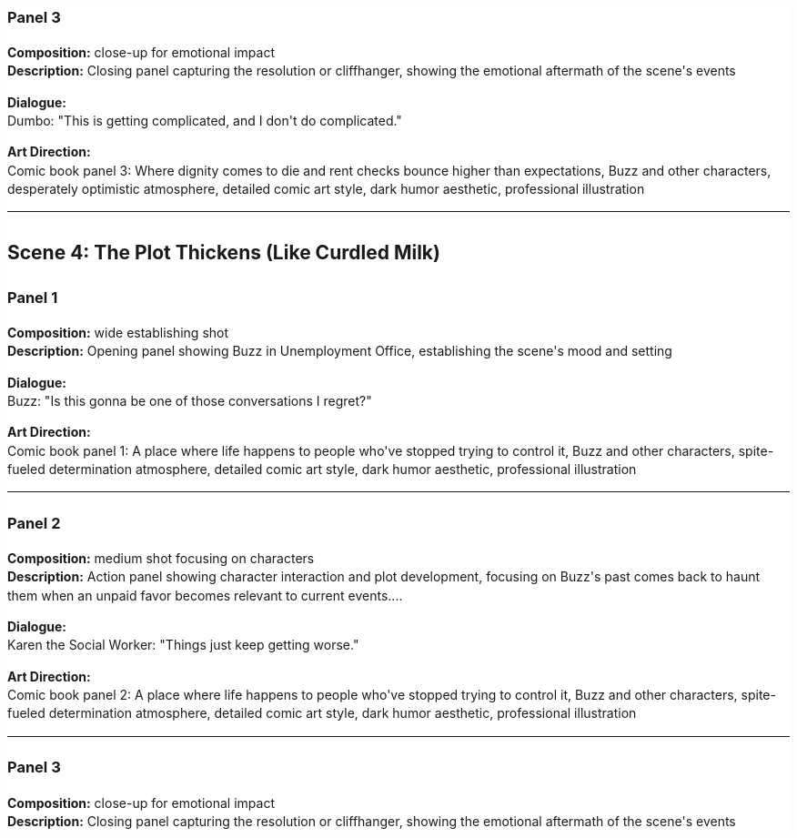 
### Panel 3

**Composition:** close-up for emotional impact  
**Description:** Closing panel capturing the resolution or cliffhanger, showing the emotional aftermath of the scene's events

**Dialogue:**  
Dumbo: "This is getting complicated, and I don't do complicated."

**Art Direction:**  
Comic book panel 3: Where dignity comes to die and rent checks bounce higher than expectations, Buzz and other characters, desperately optimistic atmosphere, detailed comic art style, dark humor aesthetic, professional illustration

---

## Scene 4: The Plot Thickens (Like Curdled Milk)


### Panel 1

**Composition:** wide establishing shot  
**Description:** Opening panel showing Buzz in Unemployment Office, establishing the scene's mood and setting

**Dialogue:**  
Buzz: "Is this gonna be one of those conversations I regret?"

**Art Direction:**  
Comic book panel 1: A place where life happens to people who've stopped trying to control it, Buzz and other characters, spite-fueled determination atmosphere, detailed comic art style, dark humor aesthetic, professional illustration

---

### Panel 2

**Composition:** medium shot focusing on characters  
**Description:** Action panel showing character interaction and plot development, focusing on Buzz's past comes back to haunt them when an unpaid favor becomes relevant to current events....

**Dialogue:**  
Karen the Social Worker: "Things just keep getting worse."

**Art Direction:**  
Comic book panel 2: A place where life happens to people who've stopped trying to control it, Buzz and other characters, spite-fueled determination atmosphere, detailed comic art style, dark humor aesthetic, professional illustration

---

### Panel 3

**Composition:** close-up for emotional impact  
**Description:** Closing panel capturing the resolution or cliffhanger, showing the emotional aftermath of the scene's events
